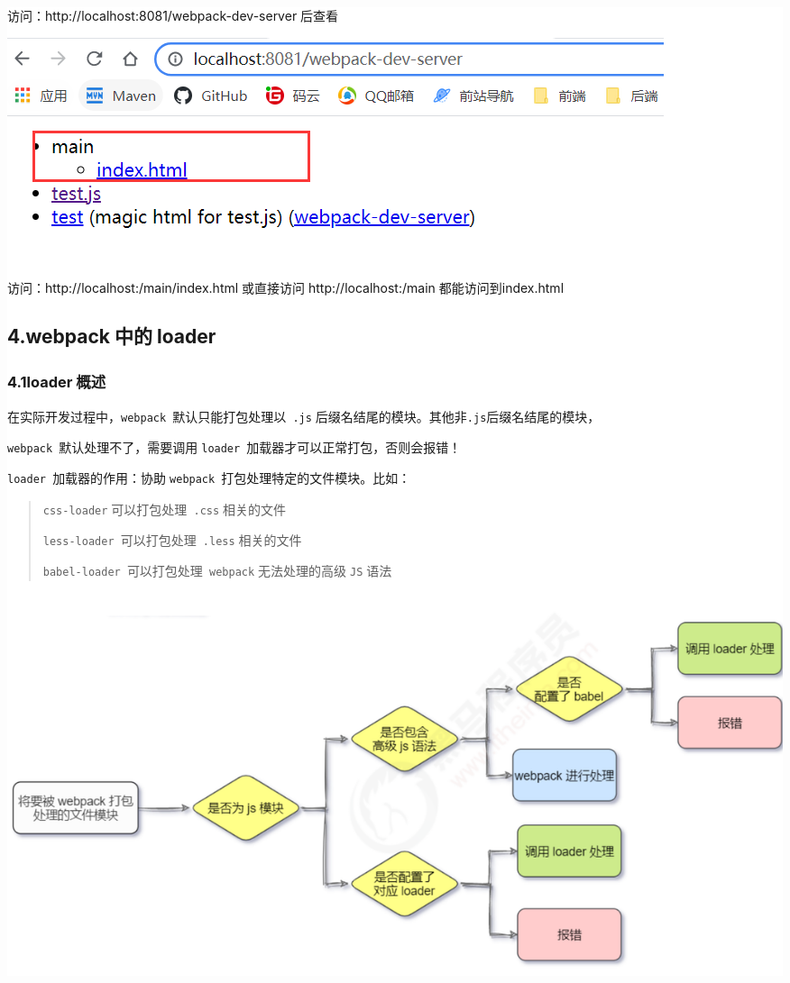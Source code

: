 访问：http://localhost:8081/webpack-dev-server 后查看

![image-20210820162424269](image/image-20210820162424269.png)

访问：http://localhost:/main/index.html 或直接访问 http://localhost:/main 都能访问到index.html



## 4.webpack 中的 loader

### 4.1loader 概述

在实际开发过程中，`webpack `默认只能打包处理以` .js` 后缀名结尾的模块。其他非` .js `后缀名结尾的模块，

`webpack `默认处理不了，需要调用 `loader `加载器才可以正常打包，否则会报错！

`loader `加载器的作用：协助 `webpack `打包处理特定的文件模块。比如：

> `css-loader` 可以打包处理` .css` 相关的文件
>
> `less-loader `可以打包处理` .less` 相关的文件
>
> `babel-loader `可以打包处理` webpack` 无法处理的高级 `JS` 语法

![image-20210820164434896](image/image-20210820164434896.png)
